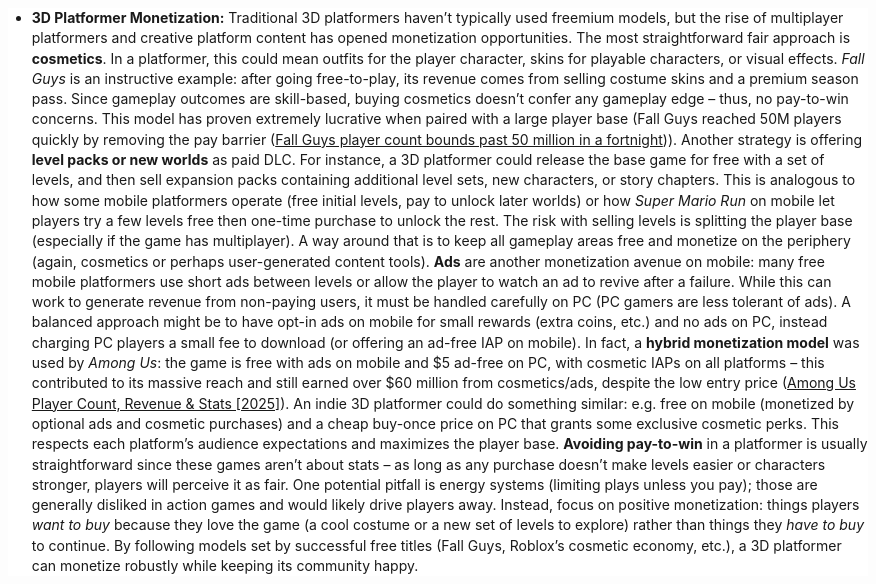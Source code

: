 - **3D Platformer Monetization:** Traditional 3D platformers haven’t typically used freemium models, but the rise of multiplayer platformers and creative platform content has opened monetization opportunities. The most straightforward fair approach is **cosmetics**. In a platformer, this could mean outfits for the player character, skins for playable characters, or visual effects. _Fall Guys_ is an instructive example: after going free-to-play, its revenue comes from selling costume skins and a premium season pass. Since gameplay outcomes are skill-based, buying cosmetics doesn’t confer any gameplay edge – thus, no pay-to-win concerns. This model has proven extremely lucrative when paired with a large player base (Fall Guys reached 50M players quickly by removing the pay barrier ([Fall Guys player count bounds past 50 million in a fortnight](https://www.pcgamesn.com/fall-guys-ultimate-knockout/player-count-update-50m#:~:text=Fall%20Guys%20player%20count%20bounds,royale%20as%20a%20free%20game))). Another strategy is offering **level packs or new worlds** as paid DLC. For instance, a 3D platformer could release the base game for free with a set of levels, and then sell expansion packs containing additional level sets, new characters, or story chapters. This is analogous to how some mobile platformers operate (free initial levels, pay to unlock later worlds) or how _Super Mario Run_ on mobile let players try a few levels free then one-time purchase to unlock the rest. The risk with selling levels is splitting the player base (especially if the game has multiplayer). A way around that is to keep all gameplay areas free and monetize on the periphery (again, cosmetics or perhaps user-generated content tools). **Ads** are another monetization avenue on mobile: many free mobile platformers use short ads between levels or allow the player to watch an ad to revive after a failure. While this can work to generate revenue from non-paying users, it must be handled carefully on PC (PC gamers are less tolerant of ads). A balanced approach might be to have opt-in ads on mobile for small rewards (extra coins, etc.) and no ads on PC, instead charging PC players a small fee to download (or offering an ad-free IAP on mobile). In fact, a **hybrid monetization model** was used by _Among Us_: the game is free with ads on mobile and $5 ad-free on PC, with cosmetic IAPs on all platforms – this contributed to its massive reach and still earned over $60 million from cosmetics/ads, despite the low entry price ([Among Us Player Count, Revenue & Stats [2025]](https://www.blog.udonis.co/mobile-marketing/mobile-games/among-us-player-count#:~:text=Among%20Us%20All%20Time%20Revenue)). An indie 3D platformer could do something similar: e.g. free on mobile (monetized by optional ads and cosmetic purchases) and a cheap buy-once price on PC that grants some exclusive cosmetic perks. This respects each platform’s audience expectations and maximizes the player base. **Avoiding pay-to-win** in a platformer is usually straightforward since these games aren’t about stats – as long as any purchase doesn’t make levels easier or characters stronger, players will perceive it as fair. One potential pitfall is energy systems (limiting plays unless you pay); those are generally disliked in action games and would likely drive players away. Instead, focus on positive monetization: things players _want to buy_ because they love the game (a cool costume or a new set of levels to explore) rather than things they _have to buy_ to continue. By following models set by successful free titles (Fall Guys, Roblox’s cosmetic economy, etc.), a 3D platformer can monetize robustly while keeping its community happy.

